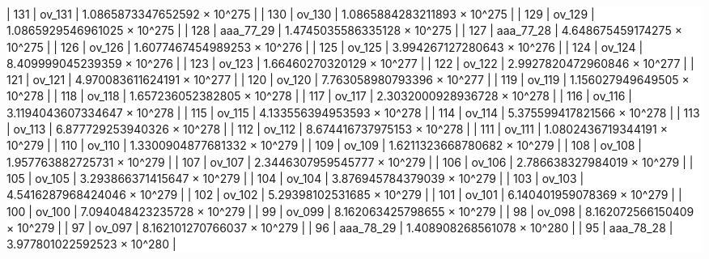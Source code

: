 | 131 | ov_131 | 1.0865873347652592 × 10^275 |
| 130 | ov_130 | 1.0865884283211893 × 10^275 |
| 129 | ov_129 | 1.0865929546961025 × 10^275 |
| 128 | aaa_77_29 | 1.4745035586335128 × 10^275 |
| 127 | aaa_77_28 | 4.648675459174275 × 10^275 |
| 126 | ov_126 | 1.6077467454989253 × 10^276 |
| 125 | ov_125 | 3.994267127280643 × 10^276 |
| 124 | ov_124 | 8.409999045239359 × 10^276 |
| 123 | ov_123 | 1.66460270320129 × 10^277 |
| 122 | ov_122 | 2.9927820472960846 × 10^277 |
| 121 | ov_121 | 4.970083611624191 × 10^277 |
| 120 | ov_120 | 7.763058980793396 × 10^277 |
| 119 | ov_119 | 1.156027949649505 × 10^278 |
| 118 | ov_118 | 1.657236052382805 × 10^278 |
| 117 | ov_117 | 2.3032000928936728 × 10^278 |
| 116 | ov_116 | 3.1194043607334647 × 10^278 |
| 115 | ov_115 | 4.133556394953593 × 10^278 |
| 114 | ov_114 | 5.375599417821566 × 10^278 |
| 113 | ov_113 | 6.877729253940326 × 10^278 |
| 112 | ov_112 | 8.674416737975153 × 10^278 |
| 111 | ov_111 | 1.0802436719344191 × 10^279 |
| 110 | ov_110 | 1.3300904877681332 × 10^279 |
| 109 | ov_109 | 1.6211323668780682 × 10^279 |
| 108 | ov_108 | 1.957763882725731 × 10^279 |
| 107 | ov_107 | 2.3446307959545777 × 10^279 |
| 106 | ov_106 | 2.786638327984019 × 10^279 |
| 105 | ov_105 | 3.293866371415647 × 10^279 |
| 104 | ov_104 | 3.876945784379039 × 10^279 |
| 103 | ov_103 | 4.5416287968424046 × 10^279 |
| 102 | ov_102 | 5.29398102531685 × 10^279 |
| 101 | ov_101 | 6.140401959078369 × 10^279 |
| 100 | ov_100 | 7.094048423235728 × 10^279 |
| 99 | ov_099 | 8.162063425798655 × 10^279 |
| 98 | ov_098 | 8.162072566150409 × 10^279 |
| 97 | ov_097 | 8.162101270766037 × 10^279 |
| 96 | aaa_78_29 | 1.408908268561078 × 10^280 |
| 95 | aaa_78_28 | 3.977801022592523 × 10^280 |